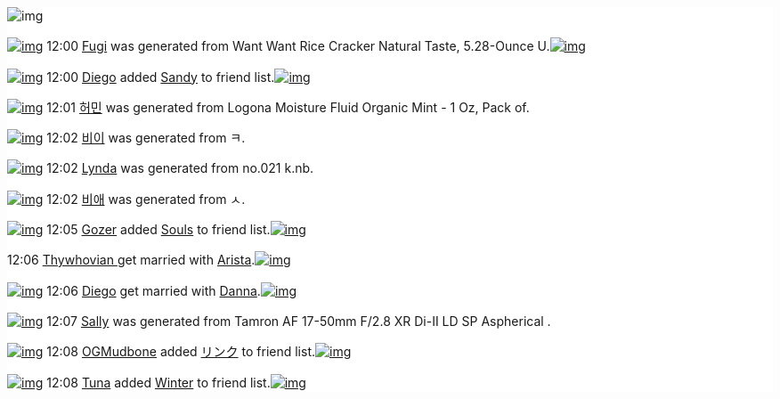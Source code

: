 ![img](http://gdrive-cdn.herokuapp.com/537b65a5bc09f0000721dda7/512px-barcode.png)

[![img](http://kacdn03.appspot.com/5349124069130240/47c8.png)](http://www.barcodekanojo.com/kanojo/2698438/Fugi) 12:00 [Fugi](http://www.barcodekanojo.com/kanojo/2698438/Fugi) was generated from Want Want Rice Cracker Natural Taste, 5.28-Ounce U.[![img](http://kacdn01.appspot.com/6068307752910848/adee.jpg)](http://www.barcodekanojo.com/product_images/barcode/5220993/1387421971/50x50xWant,P20Want,P20Rice,P20Cracker,P20Natural,P20Taste,P2C,P205.28-Ounce,P20U.jpg,qw=88,ah=88.pagespeed.ic.re4p_6JsOt.jpg)

[![img](http://img13.imageshack.us/img13/1175/xwz8.jpg)](http://www.barcodekanojo.com/user/426372/Diego) 12:00 [Diego](http://www.barcodekanojo.com/user/426372/Diego) added [Sandy](http://www.barcodekanojo.com/kanojo/2461927/Sandy) to friend list.[![img](http://kacdn03.appspot.com/5586015406260224/96c3.png)](http://www.barcodekanojo.com/kanojo/2461927/Sandy)

[![img](http://kacdn05.appspot.com/5003454900600832/9847.png)](http://www.barcodekanojo.com/kanojo/2698439/%ED%97%88%EB%AF%BC) 12:01 [허민](http://www.barcodekanojo.com/kanojo/2698439/%ED%97%88%EB%AF%BC) was generated from Logona Moisture Fluid Organic Mint - 1 Oz, Pack of.

[![img](http://kacdn02.appspot.com/6445372058632192/7e6fd.png)](http://www.barcodekanojo.com/kanojo/2698440/%EB%B9%84%EC%9D%B4) 12:02 [비이](http://www.barcodekanojo.com/kanojo/2698440/%EB%B9%84%EC%9D%B4) was generated from ㅋ.

[![img](http://kacdn01.appspot.com/5551823708487680/3c63.png)](http://www.barcodekanojo.com/kanojo/2698441/Lynda) 12:02 [Lynda](http://www.barcodekanojo.com/kanojo/2698441/Lynda) was generated from no.021 k.nb.

[![img](http://kacdn04.appspot.com/5611545497174016/2673.png)](http://www.barcodekanojo.com/kanojo/2698442/%EB%B9%84%EC%95%A0) 12:02 [비애](http://www.barcodekanojo.com/kanojo/2698442/%EB%B9%84%EC%95%A0) was generated from ㅅ.

[![img](http://kacdn03.appspot.com/5068038592266240/9712.jpg)](http://www.barcodekanojo.com/user/426699/Gozer) 12:05 [Gozer](http://www.barcodekanojo.com/user/426699/Gozer) added [Souls](http://www.barcodekanojo.com/kanojo/1771120/Souls) to friend list.[![img](http://kacdn02.appspot.com/4751075106095104/128d.png)](http://www.barcodekanojo.com/kanojo/1771120/Souls)

12:06 [Thywhovian ](http://www.barcodekanojo.com/user/423499/Thywhovian%20) get married with [Arista](http://www.barcodekanojo.com/kanojo/2676014/Arista).[![img](http://img546.imageshack.us/img546/9087/aa72.png)](http://www.barcodekanojo.com/kanojo/2676014/Arista)

[![img](http://img13.imageshack.us/img13/1175/xwz8.jpg)](http://www.barcodekanojo.com/user/426372/Diego) 12:06 [Diego](http://www.barcodekanojo.com/user/426372/Diego) get married with [Danna](http://www.barcodekanojo.com/kanojo/2695040/Danna).[![img](http://kacdn05.appspot.com/5905964700008448/eec9.png)](http://www.barcodekanojo.com/kanojo/2695040/Danna)

[![img](http://kacdn01.appspot.com/5446909737041920/9509.png)](http://www.barcodekanojo.com/kanojo/2698443/Sally) 12:07 [Sally](http://www.barcodekanojo.com/kanojo/2698443/Sally) was generated from Tamron AF 17-50mm F/2.8 XR Di-II LD SP Aspherical .

[![img](http://kacdn01.appspot.com/5816449260060672/5839.jpg)](http://www.barcodekanojo.com/user/426668/OGMudbone) 12:08 [OGMudbone](http://www.barcodekanojo.com/user/426668/OGMudbone) added [リンク](http://www.barcodekanojo.com/kanojo/2231779/%E3%83%AA%E3%83%B3%E3%82%AF) to friend list.[![img](http://kacdn01.appspot.com/6231473023614976/17f64.png)](http://www.barcodekanojo.com/kanojo/2231779/%E3%83%AA%E3%83%B3%E3%82%AF)

[![img](http://img706.imageshack.us/img706/8892/6hv1.jpg)](http://www.barcodekanojo.com/user/325639/Tuna) 12:08 [Tuna](http://www.barcodekanojo.com/user/325639/Tuna) added [Winter](http://www.barcodekanojo.com/kanojo/675886/Winter) to friend list.[![img](http://kacdn05.appspot.com/5850049057652736/e94a1.png)](http://www.barcodekanojo.com/kanojo/675886/Winter)
